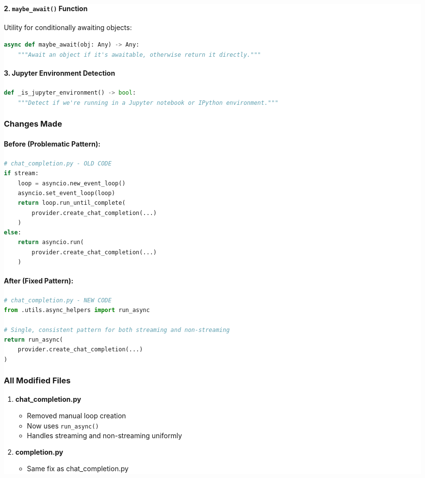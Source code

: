 #### 2. `maybe_await()` Function

Utility for conditionally awaiting objects:

```python
async def maybe_await(obj: Any) -> Any:
    """Await an object if it's awaitable, otherwise return it directly."""
```

#### 3. Jupyter Environment Detection

```python
def _is_jupyter_environment() -> bool:
    """Detect if we're running in a Jupyter notebook or IPython environment."""
```

### Changes Made

#### Before (Problematic Pattern):

```python
# chat_completion.py - OLD CODE
if stream:
    loop = asyncio.new_event_loop()
    asyncio.set_event_loop(loop)
    return loop.run_until_complete(
        provider.create_chat_completion(...)
    )
else:
    return asyncio.run(
        provider.create_chat_completion(...)
    )
```

#### After (Fixed Pattern):

```python
# chat_completion.py - NEW CODE
from .utils.async_helpers import run_async

# Single, consistent pattern for both streaming and non-streaming
return run_async(
    provider.create_chat_completion(...)
)
```

### All Modified Files

1. **chat_completion.py**
   - Removed manual loop creation
   - Now uses `run_async()`
   - Handles streaming and non-streaming uniformly

2. **completion.py**
   - Same fix as chat_completion.py
